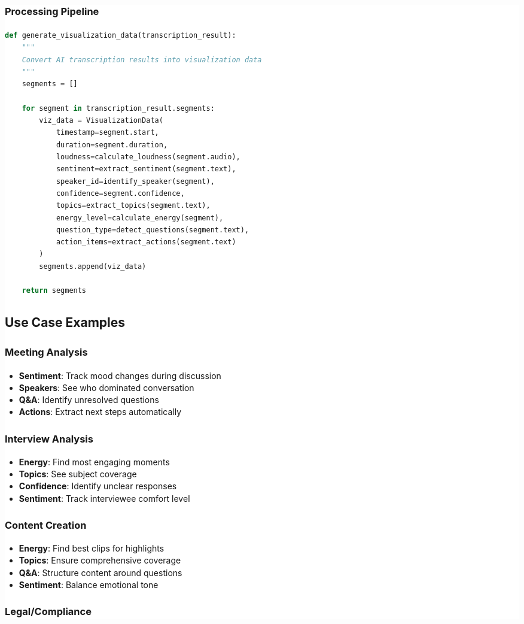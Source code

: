 ### Processing Pipeline

```python
def generate_visualization_data(transcription_result):
    """
    Convert AI transcription results into visualization data
    """
    segments = []

    for segment in transcription_result.segments:
        viz_data = VisualizationData(
            timestamp=segment.start,
            duration=segment.duration,
            loudness=calculate_loudness(segment.audio),
            sentiment=extract_sentiment(segment.text),
            speaker_id=identify_speaker(segment),
            confidence=segment.confidence,
            topics=extract_topics(segment.text),
            energy_level=calculate_energy(segment),
            question_type=detect_questions(segment.text),
            action_items=extract_actions(segment.text)
        )
        segments.append(viz_data)

    return segments
```

## Use Case Examples

### Meeting Analysis

- **Sentiment**: Track mood changes during discussion
- **Speakers**: See who dominated conversation
- **Q&A**: Identify unresolved questions
- **Actions**: Extract next steps automatically

### Interview Analysis

- **Energy**: Find most engaging moments
- **Topics**: See subject coverage
- **Confidence**: Identify unclear responses
- **Sentiment**: Track interviewee comfort level

### Content Creation

- **Energy**: Find best clips for highlights
- **Topics**: Ensure comprehensive coverage
- **Q&A**: Structure content around questions
- **Sentiment**: Balance emotional tone

### Legal/Compliance
